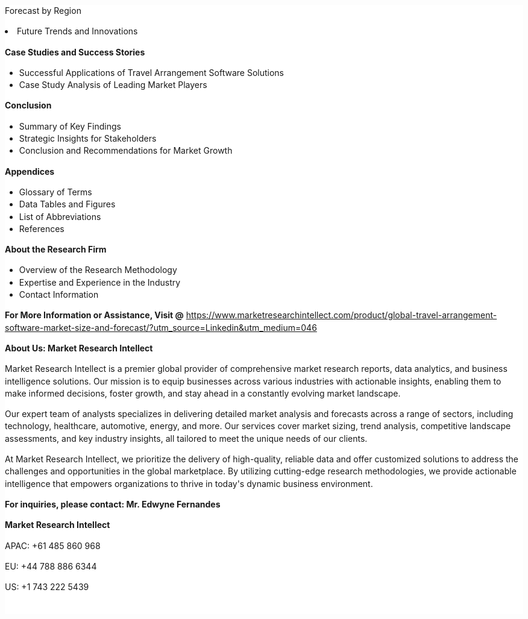 Forecast by Region</li><li>Future Trends and Innovations</li></ul><p><strong>Case Studies and Success Stories</strong></p><ul><li>Successful Applications of Travel Arrangement Software Solutions</li><li>Case Study Analysis of Leading Market Players</li></ul><p><strong>Conclusion</strong></p><ul><li>Summary of Key Findings</li><li>Strategic Insights for Stakeholders</li><li>Conclusion and Recommendations for Market Growth</li></ul><p><strong>Appendices</strong></p><ul><li>Glossary of Terms</li><li>Data Tables and Figures</li><li>List of Abbreviations</li><li>References</li></ul><p><strong>About the Research Firm</strong></p><ul><li>Overview of the Research Methodology</li><li>Expertise and Experience in the Industry</li><li>Contact Information</li></ul></div><div class="article-main__content" data-test-id="publishing-text-block"><p><span class="font-[700]"><strong>For More Information or Assistance, Visit @</strong>&nbsp;<a href="https://www.marketresearchintellect.com/product/global-travel-arrangement-software-market-size-and-forecast/?utm_source=Linkedin&utm_medium=046">https://www.marketresearchintellect.com/product/global-travel-arrangement-software-market-size-and-forecast/?utm_source=Linkedin&utm_medium=046</a></span></p><p><strong>About Us: Market Research Intellect</strong></p><p>Market Research Intellect is a premier global provider of comprehensive market research reports, data analytics, and business intelligence solutions. Our mission is to equip businesses across various industries with actionable insights, enabling them to make informed decisions, foster growth, and stay ahead in a constantly evolving market landscape.</p><p>Our expert team of analysts specializes in delivering detailed market analysis and forecasts across a range of sectors, including technology, healthcare, automotive, energy, and more. Our services cover market sizing, trend analysis, competitive landscape assessments, and key industry insights, all tailored to meet the unique needs of our clients.</p><p>At Market Research Intellect, we prioritize the delivery of high-quality, reliable data and offer customized solutions to address the challenges and opportunities in the global marketplace. By utilizing cutting-edge research methodologies, we provide actionable intelligence that empowers organizations to thrive in today's dynamic business environment.</p><p><strong>For inquiries, please contact: Mr. Edwyne Fernandes</strong></p><p><strong>Market Research Intellect</strong></p><p>APAC: +61 485 860 968</p><p>EU: +44 788 886 6344</p><p>US: +1 743 222 5439</p></div><div class="article-main__content" data-test-id="publishing-text-block">&nbsp;</div>
